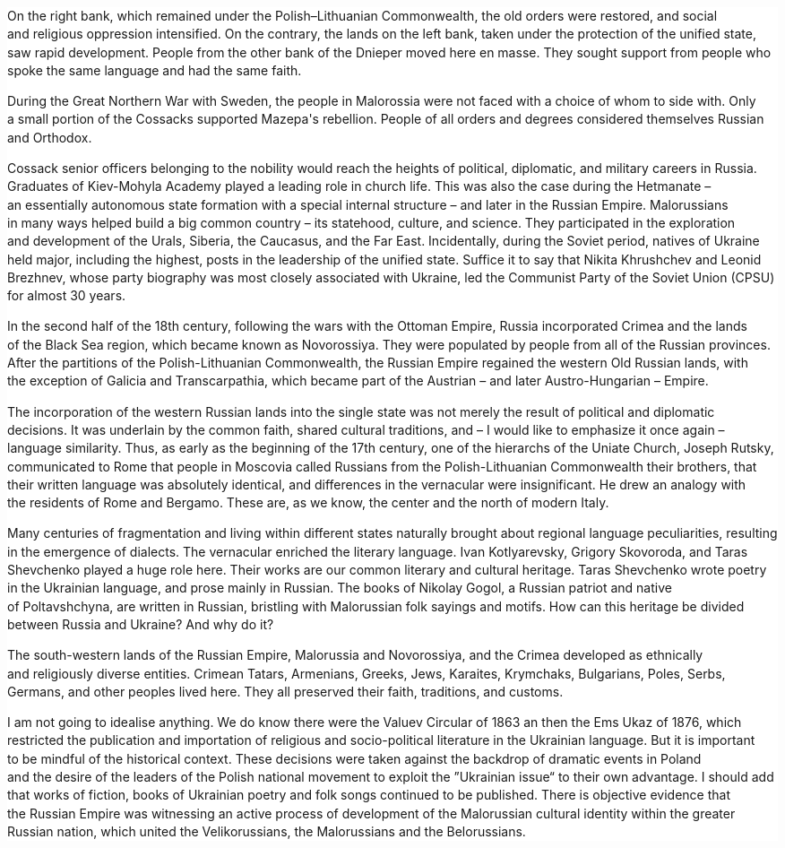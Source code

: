 On the right bank, which remained under the Polish–Lithuanian Commonwealth, the old orders were restored, and social and religious oppression intensified. On the contrary, the lands on the left bank, taken under the protection of the unified state, saw rapid development. People from the other bank of the Dnieper moved here en masse. They sought support from people who spoke the same language and had the same faith.

During the Great Northern War with Sweden, the people in Malorossia were not faced with a choice of whom to side with. Only a small portion of the Cossacks supported Mazepa's rebellion. People of all orders and degrees considered themselves Russian and Orthodox.

Cossack senior officers belonging to the nobility would reach the heights of political, diplomatic, and military careers in Russia. Graduates of Kiev-Mohyla Academy played a leading role in church life. This was also the case during the Hetmanate – an essentially autonomous state formation with a special internal structure – and later in the Russian Empire. Malorussians in many ways helped build a big common country – its statehood, culture, and science. They participated in the exploration and development of the Urals, Siberia, the Caucasus, and the Far East. Incidentally, during the Soviet period, natives of Ukraine held major, including the highest, posts in the leadership of the unified state. Suffice it to say that Nikita Khrushchev and Leonid Brezhnev, whose party biography was most closely associated with Ukraine, led the Communist Party of the Soviet Union (CPSU) for almost 30 years.

In the second half of the 18th century, following the wars with the Ottoman Empire, Russia incorporated Crimea and the lands of the Black Sea region, which became known as Novorossiya. They were populated by people from all of the Russian provinces. After the partitions of the Polish-Lithuanian Commonwealth, the Russian Empire regained the western Old Russian lands, with the exception of Galicia and Transcarpathia, which became part of the Austrian – and later Austro-Hungarian – Empire.

The incorporation of the western Russian lands into the single state was not merely the result of political and diplomatic decisions. It was underlain by the common faith, shared cultural traditions, and – I would like to emphasize it once again – language similarity. Thus, as early as the beginning of the 17th century, one of the hierarchs of the Uniate Church, Joseph Rutsky, communicated to Rome that people in Moscovia called Russians from the Polish-Lithuanian Commonwealth their brothers, that their written language was absolutely identical, and differences in the vernacular were insignificant. He drew an analogy with the residents of Rome and Bergamo. These are, as we know, the center and the north of modern Italy.

Many centuries of fragmentation and living within different states naturally brought about regional language peculiarities, resulting in the emergence of dialects. The vernacular enriched the literary language. Ivan Kotlyarevsky, Grigory Skovoroda, and Taras Shevchenko played a huge role here. Their works are our common literary and cultural heritage. Taras Shevchenko wrote poetry in the Ukrainian language, and prose mainly in Russian. The books of Nikolay Gogol, a Russian patriot and native of Poltavshchyna, are written in Russian, bristling with Malorussian folk sayings and motifs. How can this heritage be divided between Russia and Ukraine? And why do it?

The south-western lands of the Russian Empire, Malorussia and Novorossiya, and the Crimea developed as ethnically and religiously diverse entities. Crimean Tatars, Armenians, Greeks, Jews, Karaites, Krymchaks, Bulgarians, Poles, Serbs, Germans, and other peoples lived here. They all preserved their faith, traditions, and customs.

I am not going to idealise anything. We do know there were the Valuev Circular of 1863 an then the Ems Ukaz of 1876, which restricted the publication and importation of religious and socio-political literature in the Ukrainian language. But it is important to be mindful of the historical context. These decisions were taken against the backdrop of dramatic events in Poland and the desire of the leaders of the Polish national movement to exploit the ”Ukrainian issue“ to their own advantage. I should add that works of fiction, books of Ukrainian poetry and folk songs continued to be published. There is objective evidence that the Russian Empire was witnessing an active process of development of the Malorussian cultural identity within the greater Russian nation, which united the Velikorussians, the Malorussians and the Belorussians.
